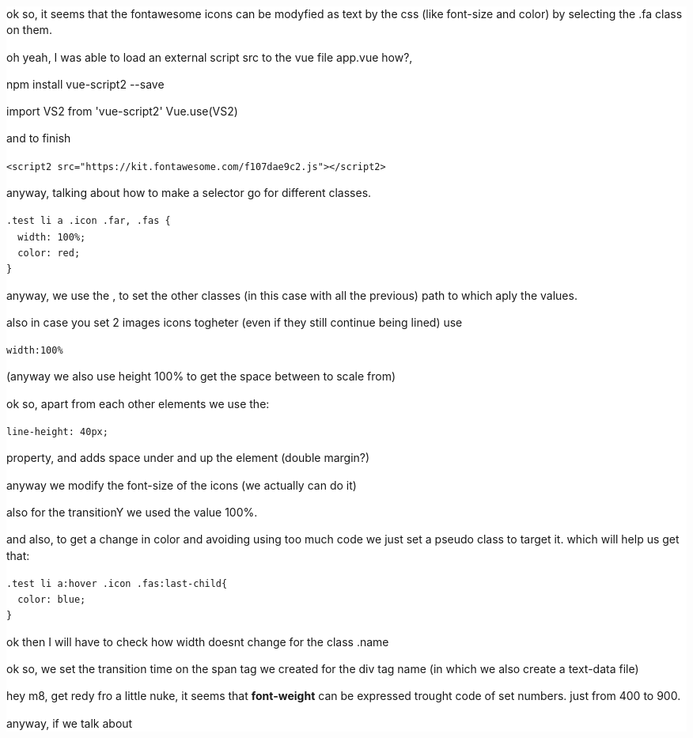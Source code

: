 ok so, it seems that the fontawesome icons can be modyfied as text
by the css (like font-size and color)
by selecting the .fa class on them.

oh yeah, I was able to load an external script src to the vue file app.vue
how?, 

npm install vue-script2 --save

import VS2 from 'vue-script2'
Vue.use(VS2)

and to finish

	<script2 src="https://kit.fontawesome.com/f107dae9c2.js"></script2>

anyway, talking about how to make a selector go for different classes.

	.test li a .icon .far, .fas {
	  width: 100%;
	  color: red;
	}

anyway, we use the , to set the other classes (in this case with all the previous)
path to which aply the values.

also in case you set 2 images icons togheter (even if they still continue being lined)
use 

	width:100%
(anyway we also use height 100% to get the space between to scale from)

ok so, apart from each other elements we use the:

	line-height: 40px;

property, and adds space under and up the element (double margin?)

anyway we modify the font-size of the icons (we actually can do it)

also for the transitionY we used the value 100%.

and also, to get a change in color and avoiding using too much code
we just set a pseudo class to target it.
which will help us get that:

	.test li a:hover .icon .fas:last-child{
	  color: blue;
	}

ok then I will have to check how width doesnt change for the class .name

ok so, we set the transition time on the span tag we created for the div tag name
(in which we also create a text-data file)

hey m8, get redy fro a little nuke, it seems that 
**font-weight** can be expressed trought code of set numbers.
just from 400 to 900.

anyway, if we talk about 
